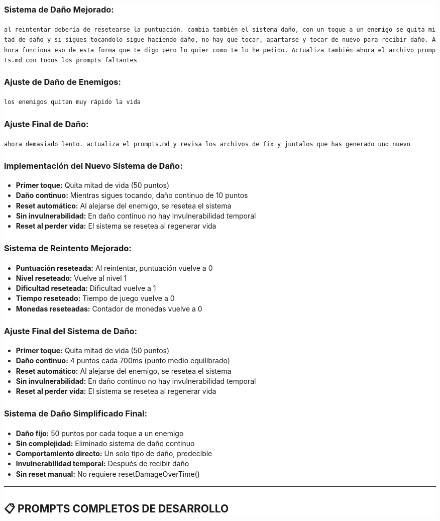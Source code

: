 ### **Sistema de Daño Mejorado:**
```
al reintentar debería de resetearse la puntuación. cambia también el sistema daño, con un toque a un enemigo se quita mitad de daño y si sigues tocandolo sigue haciendo daño, no hay que tocar, apartarse y tocar de nuevo para recibir daño. Ahora funciona eso de esta forma que te digo pero lo quier como te lo he pedido. Actualiza también ahora el archivo prompts.md con todos los prompts faltantes
```

### **Ajuste de Daño de Enemigos:**
```
los enemigos quitan muy rápido la vida
```

### **Ajuste Final de Daño:**
```
ahora demasiado lento. actualiza el prompts.md y revisa los archivos de fix y juntalos que has generado uno nuevo
```

### **Implementación del Nuevo Sistema de Daño:**
- **Primer toque:** Quita mitad de vida (50 puntos)
- **Daño continuo:** Mientras sigues tocando, daño continuo de 10 puntos
- **Reset automático:** Al alejarse del enemigo, se resetea el sistema
- **Sin invulnerabilidad:** En daño continuo no hay invulnerabilidad temporal
- **Reset al perder vida:** El sistema se resetea al regenerar vida

### **Sistema de Reintento Mejorado:**
- **Puntuación reseteada:** Al reintentar, puntuación vuelve a 0
- **Nivel reseteado:** Vuelve al nivel 1
- **Dificultad reseteada:** Dificultad vuelve a 1
- **Tiempo reseteado:** Tiempo de juego vuelve a 0
- **Monedas reseteadas:** Contador de monedas vuelve a 0

### **Ajuste Final del Sistema de Daño:**
- **Primer toque:** Quita mitad de vida (50 puntos)
- **Daño continuo:** 4 puntos cada 700ms (punto medio equilibrado)
- **Reset automático:** Al alejarse del enemigo, se resetea el sistema
- **Sin invulnerabilidad:** En daño continuo no hay invulnerabilidad temporal
- **Reset al perder vida:** El sistema se resetea al regenerar vida

### **Sistema de Daño Simplificado Final:**
- **Daño fijo:** 50 puntos por cada toque a un enemigo
- **Sin complejidad:** Eliminado sistema de daño continuo
- **Comportamiento directo:** Un solo tipo de daño, predecible
- **Invulnerabilidad temporal:** Después de recibir daño
- **Sin reset manual:** No requiere resetDamageOverTime()

---

## 📋 PROMPTS COMPLETOS DE DESARROLLO
